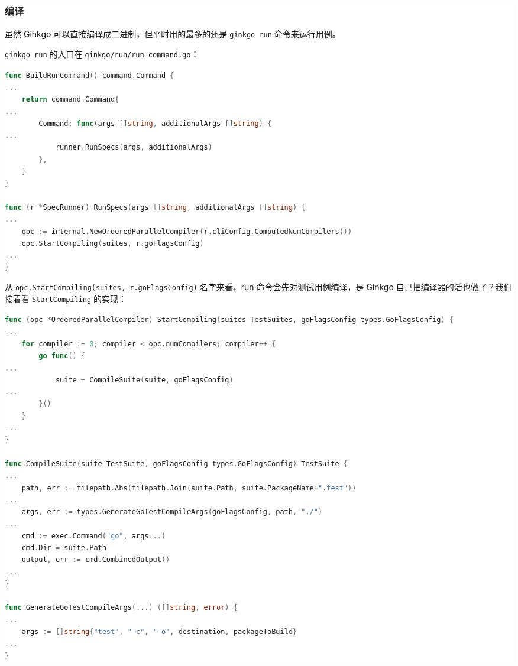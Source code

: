 ### 编译

虽然 Ginkgo 可以直接编译成二进制，但平时用的最多的还是 `ginkgo run` 命令来运行用例。

`ginkgo run` 的入口在 `ginkgo/run/run_command.go`：

```go
func BuildRunCommand() command.Command {
...
	return command.Command{
...
		Command: func(args []string, additionalArgs []string) {
...
			runner.RunSpecs(args, additionalArgs)
		},
	}
}

func (r *SpecRunner) RunSpecs(args []string, additionalArgs []string) {
...
	opc := internal.NewOrderedParallelCompiler(r.cliConfig.ComputedNumCompilers())
	opc.StartCompiling(suites, r.goFlagsConfig)
...
}
```

从 `opc.StartCompiling(suites, r.goFlagsConfig)` 名字来看，run 命令会先对测试用例编译，是 Ginkgo 自己把编译器的活也做了？我们接着看 `StartCompiling` 的实现：

```go
func (opc *OrderedParallelCompiler) StartCompiling(suites TestSuites, goFlagsConfig types.GoFlagsConfig) {
...
	for compiler := 0; compiler < opc.numCompilers; compiler++ {
		go func() {
...
			suite = CompileSuite(suite, goFlagsConfig)
...
		}()
	}
...
}

func CompileSuite(suite TestSuite, goFlagsConfig types.GoFlagsConfig) TestSuite {
...
	path, err := filepath.Abs(filepath.Join(suite.Path, suite.PackageName+".test"))
...
	args, err := types.GenerateGoTestCompileArgs(goFlagsConfig, path, "./")
...
	cmd := exec.Command("go", args...)
	cmd.Dir = suite.Path
	output, err := cmd.CombinedOutput()
...
}

func GenerateGoTestCompileArgs(...) ([]string, error) {
...
	args := []string{"test", "-c", "-o", destination, packageToBuild}
...
}
```
